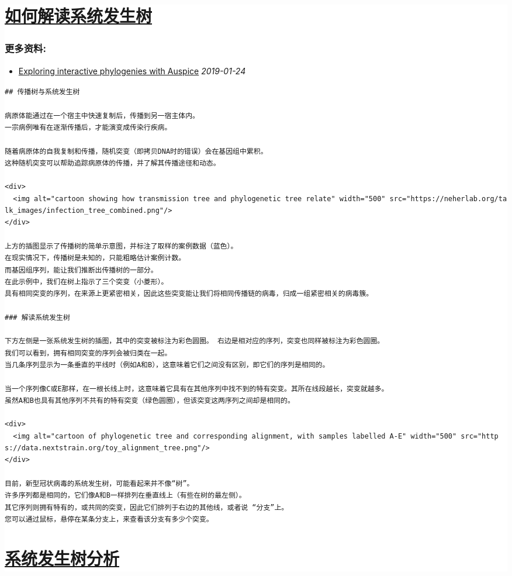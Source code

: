 # [如何解读系统发生树](https://nextstrain.org/ncov/2020-01-30)

### 更多资料:

* [Exploring interactive phylogenies with Auspice](https://neherlab.org/201901_krisp_auspice.html) _2019-01-24_

```auspiceMainDisplayMarkdown
## 传播树与系统发生树

病原体能通过在一个宿主中快速复制后，传播到另一宿主体内。
一宗病例唯有在逐渐传播后，才能演变成传染行疾病。

随着病原体的自我复制和传播，随机突变（即拷贝DNA时的错误）会在基因组中累积。
这种随机突变可以帮助追踪病原体的传播，并了解其传播途径和动态。

<div>
  <img alt="cartoon showing how transmission tree and phylogenetic tree relate" width="500" src="https://neherlab.org/talk_images/infection_tree_combined.png"/>
</div>

上方的插图显示了传播树的简单示意图，并标注了取样的案例数据（蓝色）。
在现实情况下，传播树是未知的，只能粗略估计案例计数。
而基因组序列，能让我们推断出传播树的一部分。
在此示例中，我们在树上指示了三个突变（小菱形）。
具有相同突变的序列，在来源上更紧密相关，因此这些突变能让我们将相同传播链的病毒，归成一组紧密相关的病毒簇。

### 解读系统发生树

下方左侧是一张系统发生树的插图，其中的突变被标注为彩色圆圈。 右边是相对应的序列，突变也同样被标注为彩色圆圈。
我们可以看到，拥有相同突变的序列会被归类在一起。
当几条序列显示为一条垂直的平线时（例如A和B），这意味着它们之间没有区别，即它们的序列是相同的。

当一个序列像C或E那样，在一根长线上时，这意味着它具有在其他序列中找不到的特有突变。其所在线段越长，突变就越多。
虽然A和B也具有其他序列不共有的特有突变（绿色圆圈），但该突变这两序列之间却是相同的。

<div>
  <img alt="cartoon of phylogenetic tree and corresponding alignment, with samples labelled A-E" width="500" src="https://data.nextstrain.org/toy_alignment_tree.png"/>
</div>

目前，新型冠状病毒的系统发生树，可能看起来并不像“树”。
许多序列都是相同的，它们像A和B一样排列在垂直线上（有些在树的最左侧）。
其它序列则拥有特有的，或共同的突变，因此它们排列于右边的其他线，或者说 “分支”上。
您可以通过鼠标，悬停在某条分支上，来查看该分支有多少个突变。
```

# [系统发生树分析](https://nextstrain.org/ncov/2020-01-30?m=div&d=tree)
